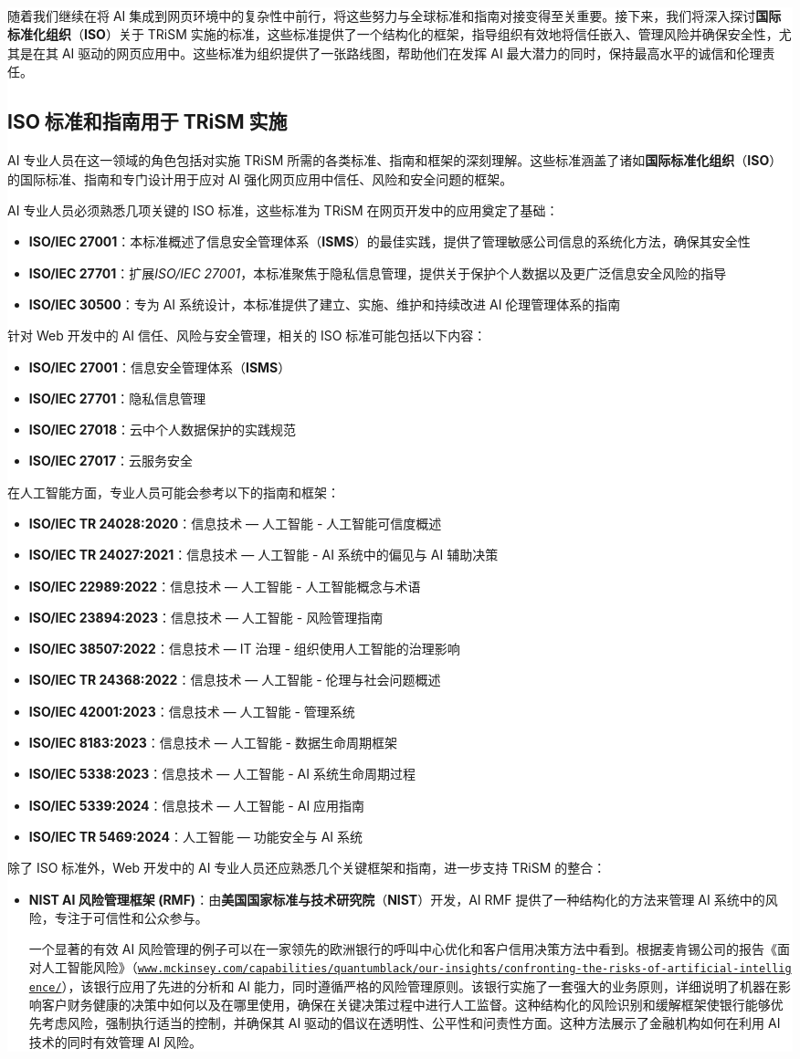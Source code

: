 随着我们继续在将 AI 集成到网页环境中的复杂性中前行，将这些努力与全球标准和指南对接变得至关重要。接下来，我们将深入探讨**国际标准化组织**（**ISO**）关于 TRiSM 实施的标准，这些标准提供了一个结构化的框架，指导组织有效地将信任嵌入、管理风险并确保安全性，尤其是在其 AI 驱动的网页应用中。这些标准为组织提供了一张路线图，帮助他们在发挥 AI 最大潜力的同时，保持最高水平的诚信和伦理责任。

## ISO 标准和指南用于 TRiSM 实施

AI 专业人员在这一领域的角色包括对实施 TRiSM 所需的各类标准、指南和框架的深刻理解。这些标准涵盖了诸如**国际标准化组织**（**ISO**）的国际标准、指南和专门设计用于应对 AI 强化网页应用中信任、风险和安全问题的框架。

AI 专业人员必须熟悉几项关键的 ISO 标准，这些标准为 TRiSM 在网页开发中的应用奠定了基础：

+   **ISO/IEC 27001**：本标准概述了信息安全管理体系（**ISMS**）的最佳实践，提供了管理敏感公司信息的系统化方法，确保其安全性

+   **ISO/IEC 27701**：扩展*ISO/IEC 27001*，本标准聚焦于隐私信息管理，提供关于保护个人数据以及更广泛信息安全风险的指导

+   **ISO/IEC 30500**：专为 AI 系统设计，本标准提供了建立、实施、维护和持续改进 AI 伦理管理体系的指南

针对 Web 开发中的 AI 信任、风险与安全管理，相关的 ISO 标准可能包括以下内容：

+   **ISO/IEC** **27001**：信息安全管理体系（**ISMS**）

+   **ISO/IEC 27701**：隐私信息管理

+   **ISO/IEC 27018**：云中个人数据保护的实践规范

+   **ISO/IEC 27017**：云服务安全

在人工智能方面，专业人员可能会参考以下的指南和框架：

+   **ISO/IEC TR 24028:2020**：信息技术 — 人工智能 - 人工智能可信度概述

+   **ISO/IEC TR 24027:2021**：信息技术 — 人工智能 - AI 系统中的偏见与 AI 辅助决策

+   **ISO/IEC 22989:2022**：信息技术 — 人工智能 - 人工智能概念与术语

+   **ISO/IEC 23894:2023**：信息技术 — 人工智能 - 风险管理指南

+   **ISO/IEC 38507:2022**：信息技术 — IT 治理 - 组织使用人工智能的治理影响

+   **ISO/IEC TR 24368:2022**：信息技术 — 人工智能 - 伦理与社会问题概述

+   **ISO/IEC 42001:2023**：信息技术 — 人工智能 - 管理系统

+   **ISO/IEC 8183:2023**：信息技术 — 人工智能 - 数据生命周期框架

+   **ISO/IEC 5338:2023**：信息技术 — 人工智能 - AI 系统生命周期过程

+   **ISO/IEC 5339:2024**：信息技术 — 人工智能 - AI 应用指南

+   **ISO/IEC TR 5469:2024**：人工智能 — 功能安全与 AI 系统

除了 ISO 标准外，Web 开发中的 AI 专业人员还应熟悉几个关键框架和指南，进一步支持 TRiSM 的整合：

+   **NIST AI 风险管理框架 (RMF)**：由**美国国家标准与技术研究院**（**NIST**）开发，AI RMF 提供了一种结构化的方法来管理 AI 系统中的风险，专注于可信性和公众参与。

    一个显著的有效 AI 风险管理的例子可以在一家领先的欧洲银行的呼叫中心优化和客户信用决策方法中看到。根据麦肯锡公司的报告《面对人工智能风险》（[`www.mckinsey.com/capabilities/quantumblack/our-insights/confronting-the-risks-of-artificial-intelligence/`](https://www.mckinsey.com/capabilities/quantumblack/our-insights/confronting-the-risks-of-artificial-intelligence/)），该银行应用了先进的分析和 AI 能力，同时遵循严格的风险管理原则。该银行实施了一套强大的业务原则，详细说明了机器在影响客户财务健康的决策中如何以及在哪里使用，确保在关键决策过程中进行人工监督。这种结构化的风险识别和缓解框架使银行能够优先考虑风险，强制执行适当的控制，并确保其 AI 驱动的倡议在透明性、公平性和问责性方面。这种方法展示了金融机构如何在利用 AI 技术的同时有效管理 AI 风险。
